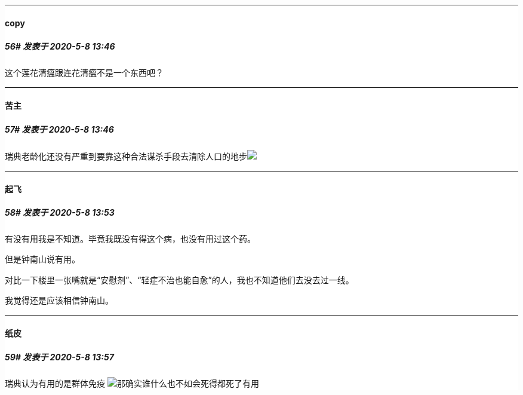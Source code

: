 


*****

####  copy  
##### 56#       发表于 2020-5-8 13:46




这个莲花清瘟跟连花清瘟不是一个东西吧？







*****

####  苦主  
##### 57#       发表于 2020-5-8 13:46




瑞典老龄化还没有严重到要靠这种合法谋杀手段去清除人口的地步<img src="https://static.saraba1st.com/image/smiley/face2017/067.png" referrerpolicy="no-referrer">







*****

####  起飞  
##### 58#       发表于 2020-5-8 13:53




有没有用我是不知道。毕竟我既没有得这个病，也没有用过这个药。


但是钟南山说有用。

对比一下楼里一张嘴就是“安慰剂”、“轻症不治也能自愈”的人，我也不知道他们去没去过一线。


我觉得还是应该相信钟南山。







*****

####  纸皮  
##### 59#       发表于 2020-5-8 13:57




瑞典认为有用的是群体免疫
<img src="https://static.saraba1st.com/image/smiley/face2017/032.png" referrerpolicy="no-referrer">那确实谁什么也不如会死得都死了有用
